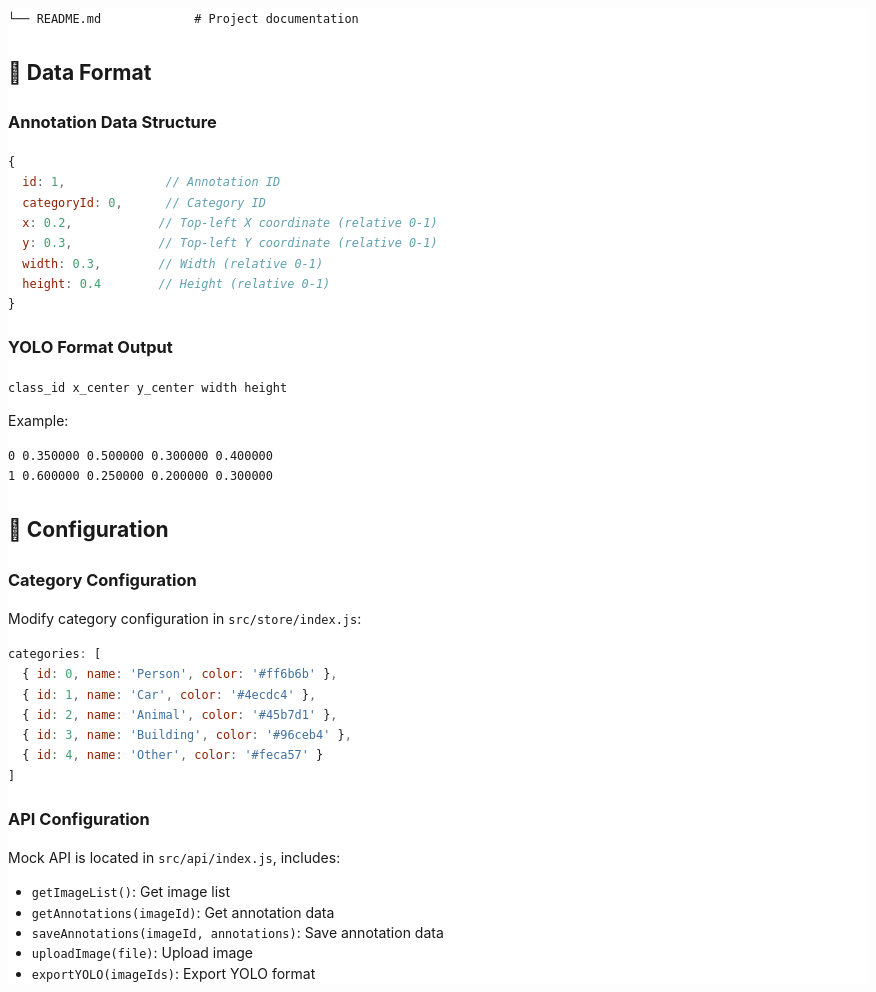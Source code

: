 ```
└── README.md             # Project documentation
```

## 💾 Data Format

### Annotation Data Structure
```javascript
{
  id: 1,              // Annotation ID
  categoryId: 0,      // Category ID
  x: 0.2,            // Top-left X coordinate (relative 0-1)
  y: 0.3,            // Top-left Y coordinate (relative 0-1)
  width: 0.3,        // Width (relative 0-1)
  height: 0.4        // Height (relative 0-1)
}
```

### YOLO Format Output
```
class_id x_center y_center width height
```

Example:
```
0 0.350000 0.500000 0.300000 0.400000
1 0.600000 0.250000 0.200000 0.300000
```

## 🔧 Configuration

### Category Configuration
Modify category configuration in `src/store/index.js`:

```javascript
categories: [
  { id: 0, name: 'Person', color: '#ff6b6b' },
  { id: 1, name: 'Car', color: '#4ecdc4' },
  { id: 2, name: 'Animal', color: '#45b7d1' },
  { id: 3, name: 'Building', color: '#96ceb4' },
  { id: 4, name: 'Other', color: '#feca57' }
]
```

### API Configuration
Mock API is located in `src/api/index.js`, includes:
- `getImageList()`: Get image list
- `getAnnotations(imageId)`: Get annotation data
- `saveAnnotations(imageId, annotations)`: Save annotation data
- `uploadImage(file)`: Upload image
- `exportYOLO(imageIds)`: Export YOLO format

